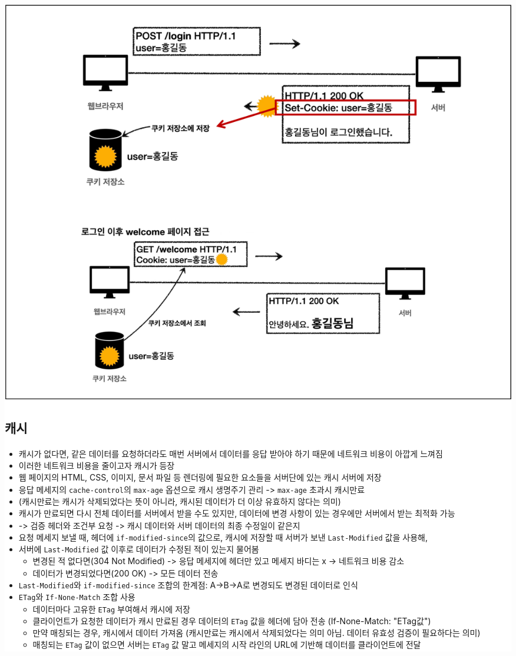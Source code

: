 ![](/images/cookie_1.png)

## 캐시

- 캐시가 없다면, 같은 데이터를 요청하더라도 매번 서버에서 데이터를 응답 받아야 하기 때문에 네트워크 비용이 아깝게 느껴짐
- 이러한 네트워크 비용을 줄이고자 캐시가 등장
- 웹 페이지의 HTML, CSS, 이미지, 문서 파일 등 렌더링에 필요한 요소들을 서버단에 있는 캐시 서버에 저장 
- 응답 메세지의 `cache-control`의 `max-age` 옵션으로 캐시 생명주기 관리 -> `max-age` 초과시 캐시만료
- (캐시만료는 캐시가 삭제되었다는 뜻이 아니라, 캐시된 데이터가 더 이상 유효하지 않다는 의미)
- 캐시가 만료되면 다시 전체 데이터를 서버에서 받을 수도 있지만, 데이터에 변경 사항이 있는 경우에만 서버에서 받는 최적화 가능
- -> 검증 헤더와 조건부 요청 -> 캐시 데이터와 서버 데이터의 최종 수정일이 같은지
- 요청 메세지 보낼 때, 헤더에 `if-modified-since`의 값으로, 캐시에 저장할 때 서버가 보낸 `Last-Modified` 값을 사용해,
- 서버에 `Last-Modified` 값 이후로 데이터가 수정된 적이 있는지 물어봄
  - 변경된 적 없다면(304 Not Modified) -> 응답 메세지에 헤더만 있고 메세지 바디는 x -> 네트워크 비용 감소
  - 데이터가 변경되었다면(200 OK) -> 모든 데이터 전송
- `Last-Modified`와 `if-modified-since` 조합의 한계점: A->B->A로 변경되도 변경된 데이터로 인식
- `ETag`와 `If-None-Match` 조합 사용
  - 데이터마다 고유한 `ETag` 부여해서 캐시에 저장
  - 클라이언트가 요청한 데이터가 캐시 만료된 경우 데이터의 `ETag` 값을 헤더에 담아 전송 (If-None-Match: "ETag값")
  - 만약 매칭되는 경우, 캐시에서 데이터 가져옴 (캐시만료는 캐시에서 삭제되었다는 의미 아님. 데이터 유효성 검증이 필요하다는 의미)
  - 매칭되는 `ETag` 값이 없으면 서버는 `ETag` 값 말고 메세지의 시작 라인의 URL에 기반해 데이터를 클라이언트에 전달

